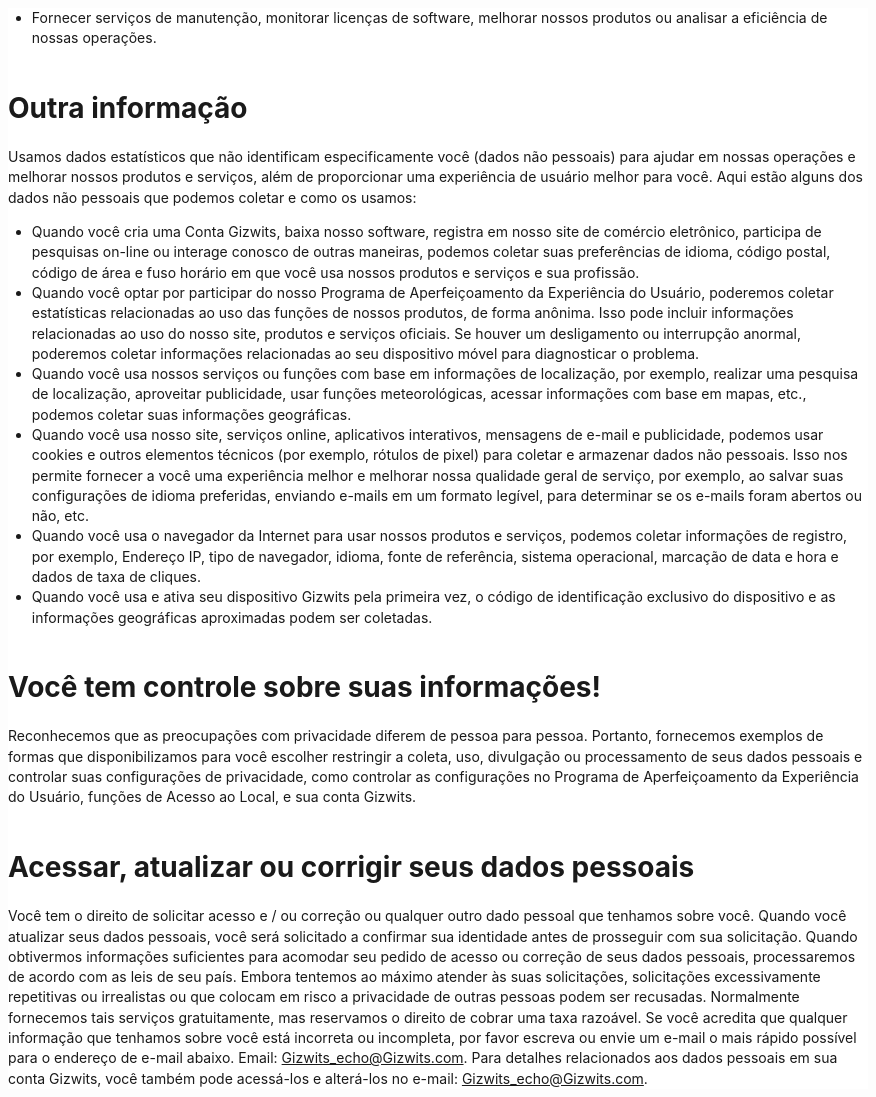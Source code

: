 - Fornecer serviços de manutenção, monitorar licenças de software, melhorar nossos produtos ou analisar a eficiência de nossas operações.


# Outra informação
Usamos dados estatísticos que não identificam especificamente você (dados não pessoais) para ajudar em nossas operações e melhorar nossos produtos e serviços, além de proporcionar uma experiência de usuário melhor para você. Aqui estão alguns dos dados não pessoais que podemos coletar e como os usamos:

- Quando você cria uma Conta Gizwits, baixa nosso software, registra em nosso site de comércio eletrônico, participa de pesquisas on-line ou interage conosco de outras maneiras, podemos coletar suas preferências de idioma, código postal, código de área e fuso horário em que você usa nossos produtos e serviços e sua profissão.
- Quando você optar por participar do nosso Programa de Aperfeiçoamento da Experiência do Usuário, poderemos coletar estatísticas relacionadas ao uso das funções de nossos produtos, de forma anônima. Isso pode incluir informações relacionadas ao uso do nosso site, produtos e serviços oficiais. Se houver um desligamento ou interrupção anormal, poderemos coletar informações relacionadas ao seu dispositivo móvel para diagnosticar o problema.
- Quando você usa nossos serviços ou funções com base em informações de localização, por exemplo, realizar uma pesquisa de localização, aproveitar publicidade, usar funções meteorológicas, acessar informações com base em mapas, etc., podemos coletar suas informações geográficas.
- Quando você usa nosso site, serviços online, aplicativos interativos, mensagens de e-mail e publicidade, podemos usar cookies e outros elementos técnicos (por exemplo, rótulos de pixel) para coletar e armazenar dados não pessoais. Isso nos permite fornecer a você uma experiência melhor e melhorar nossa qualidade geral de serviço, por exemplo, ao salvar suas configurações de idioma preferidas, enviando e-mails em um formato legível, para determinar se os e-mails foram abertos ou não, etc.
- Quando você usa o navegador da Internet para usar nossos produtos e serviços, podemos coletar informações de registro, por exemplo, Endereço IP, tipo de navegador, idioma, fonte de referência, sistema operacional, marcação de data e hora e dados de taxa de cliques.
- Quando você usa e ativa seu dispositivo Gizwits pela primeira vez, o código de identificação exclusivo do dispositivo e as informações geográficas aproximadas podem ser coletadas.


# Você tem controle sobre suas informações!

Reconhecemos que as preocupações com privacidade diferem de pessoa para pessoa. Portanto, fornecemos exemplos de formas que disponibilizamos para você escolher restringir a coleta, uso, divulgação ou processamento de seus dados pessoais e controlar suas configurações de privacidade, como controlar as configurações no Programa de Aperfeiçoamento da Experiência do Usuário, funções de Acesso ao Local, e sua conta Gizwits.

# Acessar, atualizar ou corrigir seus dados pessoais

Você tem o direito de solicitar acesso e / ou correção ou qualquer outro dado pessoal que tenhamos sobre você. Quando você atualizar seus dados pessoais, você será solicitado a confirmar sua identidade antes de prosseguir com sua solicitação. Quando obtivermos informações suficientes para acomodar seu pedido de acesso ou correção de seus dados pessoais, processaremos de acordo com as leis de seu país. Embora tentemos ao máximo atender às suas solicitações, solicitações excessivamente repetitivas ou irrealistas ou que colocam em risco a privacidade de outras pessoas podem ser recusadas.
Normalmente fornecemos tais serviços gratuitamente, mas reservamos o direito de cobrar uma taxa razoável.
Se você acredita que qualquer informação que tenhamos sobre você está incorreta ou incompleta, por favor escreva ou envie um e-mail o mais rápido possível para o endereço de e-mail abaixo. Email: Gizwits_echo@Gizwits.com.
Para detalhes relacionados aos dados pessoais em sua conta Gizwits, você também pode acessá-los e alterá-los no e-mail: Gizwits_echo@Gizwits.com.
